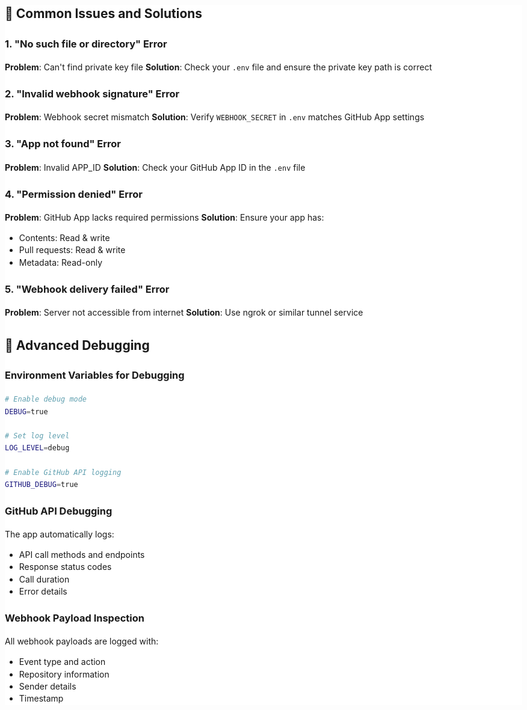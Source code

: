 ## 🐛 Common Issues and Solutions

### **1. "No such file or directory" Error**
**Problem**: Can't find private key file
**Solution**: Check your `.env` file and ensure the private key path is correct

### **2. "Invalid webhook signature" Error**
**Problem**: Webhook secret mismatch
**Solution**: Verify `WEBHOOK_SECRET` in `.env` matches GitHub App settings

### **3. "App not found" Error**
**Problem**: Invalid APP_ID
**Solution**: Check your GitHub App ID in the `.env` file

### **4. "Permission denied" Error**
**Problem**: GitHub App lacks required permissions
**Solution**: Ensure your app has:
- Contents: Read & write
- Pull requests: Read & write
- Metadata: Read-only

### **5. "Webhook delivery failed" Error**
**Problem**: Server not accessible from internet
**Solution**: Use ngrok or similar tunnel service

## 🔧 Advanced Debugging

### **Environment Variables for Debugging**
```bash
# Enable debug mode
DEBUG=true

# Set log level
LOG_LEVEL=debug

# Enable GitHub API logging
GITHUB_DEBUG=true
```

### **GitHub API Debugging**
The app automatically logs:
- API call methods and endpoints
- Response status codes
- Call duration
- Error details

### **Webhook Payload Inspection**
All webhook payloads are logged with:
- Event type and action
- Repository information
- Sender details
- Timestamp
